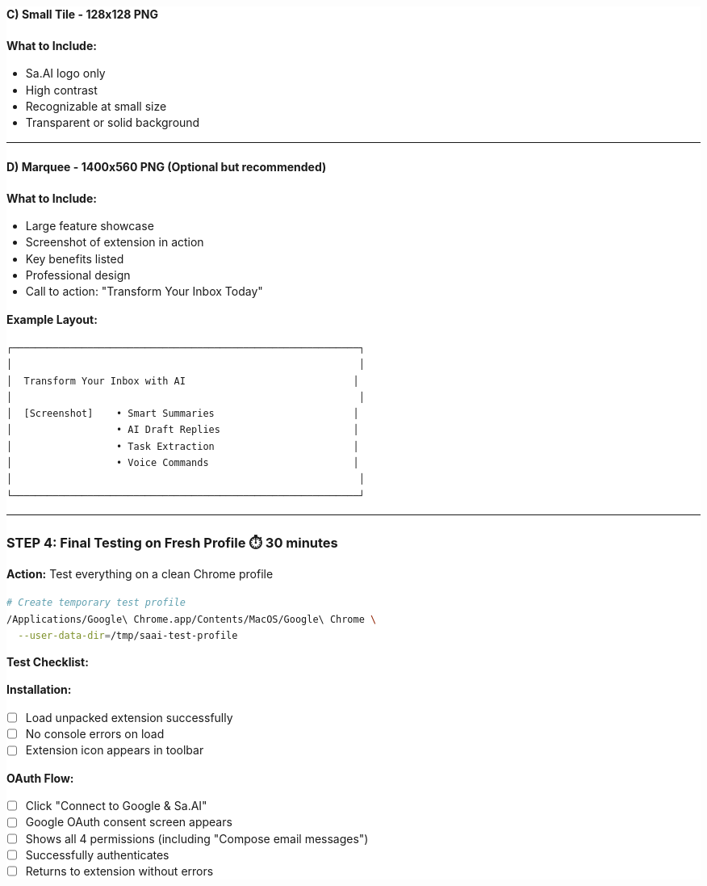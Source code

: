 
#### **C) Small Tile - 128x128 PNG**

**What to Include:**
- Sa.AI logo only
- High contrast
- Recognizable at small size
- Transparent or solid background

---

#### **D) Marquee - 1400x560 PNG** (Optional but recommended)

**What to Include:**
- Large feature showcase
- Screenshot of extension in action
- Key benefits listed
- Professional design
- Call to action: "Transform Your Inbox Today"

**Example Layout:**
```
┌────────────────────────────────────────────────────────────┐
│                                                            │
│  Transform Your Inbox with AI                             │
│                                                            │
│  [Screenshot]    • Smart Summaries                        │
│                  • AI Draft Replies                       │
│                  • Task Extraction                        │
│                  • Voice Commands                         │
│                                                            │
└────────────────────────────────────────────────────────────┘
```

---

### **STEP 4: Final Testing on Fresh Profile** ⏱️ 30 minutes

**Action:** Test everything on a clean Chrome profile

```bash
# Create temporary test profile
/Applications/Google\ Chrome.app/Contents/MacOS/Google\ Chrome \
  --user-data-dir=/tmp/saai-test-profile
```

**Test Checklist:**

**Installation:**
- [ ] Load unpacked extension successfully
- [ ] No console errors on load
- [ ] Extension icon appears in toolbar

**OAuth Flow:**
- [ ] Click "Connect to Google & Sa.AI"
- [ ] Google OAuth consent screen appears
- [ ] Shows all 4 permissions (including "Compose email messages")
- [ ] Successfully authenticates
- [ ] Returns to extension without errors

